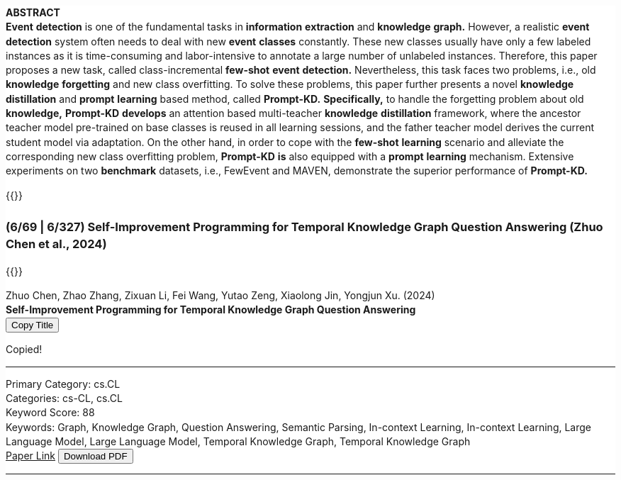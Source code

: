 

**ABSTRACT**  
<b>Event</b> <b>detection</b> is one of the fundamental tasks in <b>information</b> <b>extraction</b> and <b>knowledge</b> <b>graph.</b> However, a realistic <b>event</b> <b>detection</b> system often needs to deal with new <b>event</b> <b>classes</b> constantly. These new classes usually have only a few labeled instances as it is time-consuming and labor-intensive to annotate a large number of unlabeled instances. Therefore, this paper proposes a new task, called class-incremental <b>few-shot</b> <b>event</b> <b>detection.</b> Nevertheless, this task faces two problems, i.e., old <b>knowledge</b> <b>forgetting</b> and new class overfitting. To solve these problems, this paper further presents a novel <b>knowledge</b> <b>distillation</b> and <b>prompt</b> <b>learning</b> based method, called <b>Prompt-KD.</b> <b>Specifically,</b> to handle the forgetting problem about old <b>knowledge,</b> <b>Prompt-KD</b> <b>develops</b> an attention based multi-teacher <b>knowledge</b> <b>distillation</b> framework, where the ancestor teacher model pre-trained on base classes is reused in all learning sessions, and the father teacher model derives the current student model via adaptation. On the other hand, in order to cope with the <b>few-shot</b> <b>learning</b> scenario and alleviate the corresponding new class overfitting problem, <b>Prompt-KD</b> <b>is</b> also equipped with a <b>prompt</b> <b>learning</b> mechanism. Extensive experiments on two <b>benchmark</b> datasets, i.e., FewEvent and MAVEN, demonstrate the superior performance of <b>Prompt-KD.</b>

{{</citation>}}


### (6/69 | 6/327) Self-Improvement Programming for Temporal Knowledge Graph Question Answering (Zhuo Chen et al., 2024)

{{<citation>}}

Zhuo Chen, Zhao Zhang, Zixuan Li, Fei Wang, Yutao Zeng, Xiaolong Jin, Yongjun Xu. (2024)  
**Self-Improvement Programming for Temporal Knowledge Graph Question Answering**
<br/>
<button class="copy-to-clipboard" title="Self-Improvement Programming for Temporal Knowledge Graph Question Answering" index=6>
  <span class="copy-to-clipboard-item">Copy Title<span>
</button>
<div class="toast toast-copied toast-index-6 align-items-center text-bg-secondary border-0 position-absolute top-0 end-0" role="alert" aria-live="assertive" aria-atomic="true">
  <div class="d-flex">
    <div class="toast-body">
      Copied!
    </div>
  </div>
</div>

---
Primary Category: cs.CL  
Categories: cs-CL, cs.CL  
Keyword Score: 88  
Keywords: Graph, Knowledge Graph, Question Answering, Semantic Parsing, In-context Learning, In-context Learning, Large Language Model, Large Language Model, Temporal Knowledge Graph, Temporal Knowledge Graph  
<a type="button" class="btn btn-outline-primary" href="http://arxiv.org/abs/2404.01720v1" target="_blank" >Paper Link</a>
<button type="button" class="btn btn-outline-primary download-pdf" url="https://arxiv.org/pdf/2404.01720v1.pdf" filename="2404.01720v1.pdf">Download PDF</button>

---